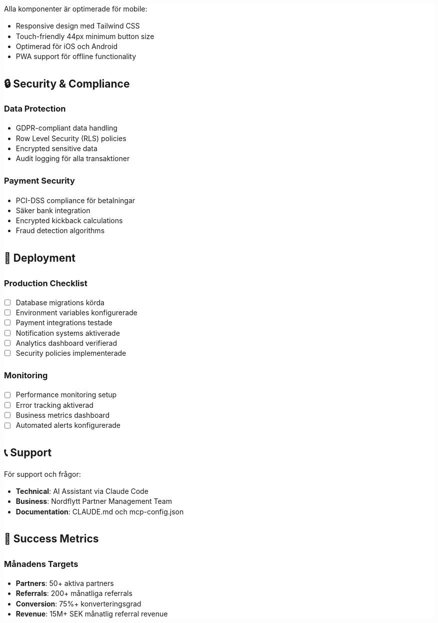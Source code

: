 Alla komponenter är optimerade för mobile:
- Responsive design med Tailwind CSS
- Touch-friendly 44px minimum button size
- Optimerad för iOS och Android
- PWA support för offline functionality

## 🔒 Security & Compliance

### Data Protection
- GDPR-compliant data handling
- Row Level Security (RLS) policies
- Encrypted sensitive data
- Audit logging för alla transaktioner

### Payment Security
- PCI-DSS compliance för betalningar
- Säker bank integration
- Encrypted kickback calculations
- Fraud detection algorithms

## 🚀 Deployment

### Production Checklist
- [ ] Database migrations körda
- [ ] Environment variables konfigurerade
- [ ] Payment integrations testade
- [ ] Notification systems aktiverade
- [ ] Analytics dashboard verifierad
- [ ] Security policies implementerade

### Monitoring
- [ ] Performance monitoring setup
- [ ] Error tracking aktiverad
- [ ] Business metrics dashboard
- [ ] Automated alerts konfigurerade

## 📞 Support

För support och frågor:
- **Technical**: AI Assistant via Claude Code
- **Business**: Nordflytt Partner Management Team
- **Documentation**: CLAUDE.md och mcp-config.json

## 🎉 Success Metrics

### Månadens Targets
- **Partners**: 50+ aktiva partners
- **Referrals**: 200+ månatliga referrals
- **Conversion**: 75%+ konverteringsgrad
- **Revenue**: 15M+ SEK månatlig referral revenue
